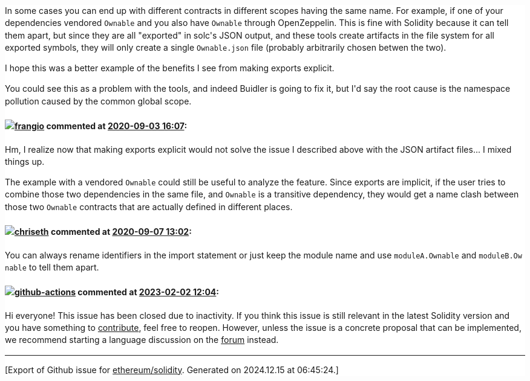 In some cases you can end up with different contracts in different scopes having the same name. For example, if one of your dependencies vendored `Ownable` and you also have `Ownable` through OpenZeppelin. This is fine with Solidity because it can tell them apart, but since they are all "exported" in solc's JSON output, and these tools create artifacts in the file system for all exported symbols, they will only create a single `Ownable.json` file (probably arbitrarily chosen betwen the two).

I hope this was a better example of the benefits I see from making exports explicit.

You could see this as a problem with the tools, and indeed Buidler is going to fix it, but I'd say the root cause is the namespace pollution caused by the common global scope.

#### <img src="https://avatars.githubusercontent.com/u/481465?v=4" width="50">[frangio](https://github.com/frangio) commented at [2020-09-03 16:07](https://github.com/ethereum/solidity/issues/6482#issuecomment-686595515):

Hm, I realize now that making exports explicit would not solve the issue I described above with the JSON artifact files... I mixed things up.

The example with a vendored `Ownable` could still be useful to analyze the feature. Since exports are implicit, if the user tries to combine those two dependencies in the same file, and `Ownable` is a transitive dependency, they would get a name clash between those two `Ownable` contracts that are actually defined in different places.

#### <img src="https://avatars.githubusercontent.com/u/9073706?v=4" width="50">[chriseth](https://github.com/chriseth) commented at [2020-09-07 13:02](https://github.com/ethereum/solidity/issues/6482#issuecomment-688311172):

You can always rename identifiers in the import statement or just keep the module name and use `moduleA.Ownable` and `moduleB.Ownable` to tell them apart.

#### <img src="https://avatars.githubusercontent.com/in/15368?v=4" width="50">[github-actions](https://github.com/apps/github-actions) commented at [2023-02-02 12:04](https://github.com/ethereum/solidity/issues/6482#issuecomment-1413630940):

Hi everyone! This issue has been closed due to inactivity.
If you think this issue is still relevant in the latest Solidity version and you have something to [contribute](https://docs.soliditylang.org/en/latest/contributing.html), feel free to reopen.
However, unless the issue is a concrete proposal that can be implemented, we recommend starting a language discussion on the [forum](https://forum.soliditylang.org) instead.


-------------------------------------------------------------------------------



[Export of Github issue for [ethereum/solidity](https://github.com/ethereum/solidity). Generated on 2024.12.15 at 06:45:24.]
